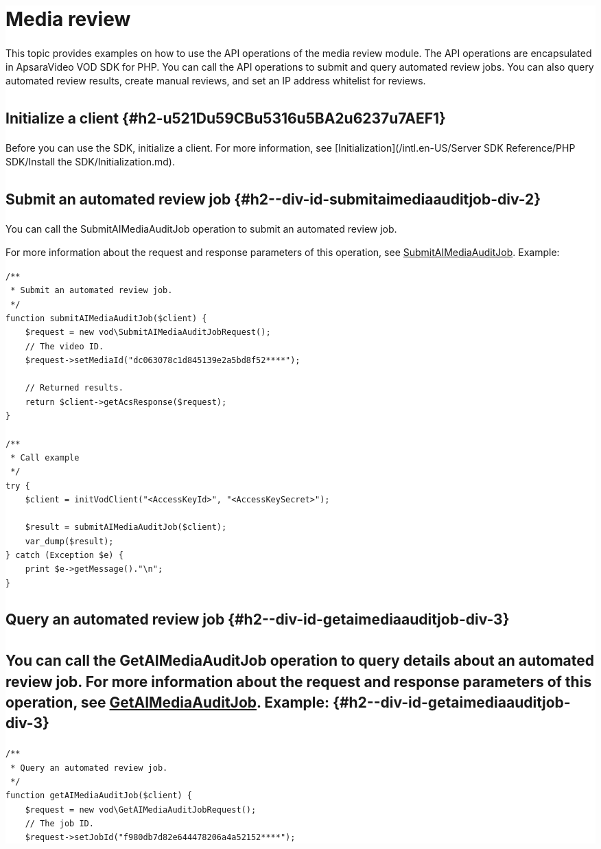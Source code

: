 Media review 
=================================

This topic provides examples on how to use the API operations of the media review module. The API operations are encapsulated in ApsaraVideo VOD SDK for PHP. You can call the API operations to submit and query automated review jobs. You can also query automated review results, create manual reviews, and set an IP address whitelist for reviews.

Initialize a client {#h2-u521Du59CBu5316u5BA2u6237u7AEF1}
---------------------------------------------------------

Before you can use the SDK, initialize a client. For more information, see [Initialization](/intl.en-US/Server SDK Reference/PHP SDK/Install the SDK/Initialization.md).

Submit an automated review job {#h2--div-id-submitaimediaauditjob-div-2}
------------------------------------------------------------------------

You can call the SubmitAIMediaAuditJob operation to submit an automated review job.

For more information about the request and response parameters of this operation, see [SubmitAIMediaAuditJob](). Example:

    /**
     * Submit an automated review job.
     */
    function submitAIMediaAuditJob($client) {
        $request = new vod\SubmitAIMediaAuditJobRequest();
        // The video ID.
        $request->setMediaId("dc063078c1d845139e2a5bd8f52****");
    
        // Returned results.
        return $client->getAcsResponse($request);
    }
    
    /**
     * Call example
     */
    try {
        $client = initVodClient("<AccessKeyId>", "<AccessKeySecret>");
    
        $result = submitAIMediaAuditJob($client);
        var_dump($result);
    } catch (Exception $e) {
        print $e->getMessage()."\n";
    }



Query an automated review job {#h2--div-id-getaimediaauditjob-div-3}
--------------------------------------------------------------------

You can call the GetAIMediaAuditJob operation to query details about an automated review job.
For more information about the request and response parameters of this operation, see [GetAIMediaAuditJob](). Example: {#h2--div-id-getaimediaauditjob-div-3}
--------------------------------------------------------------------------------------------------------------------------------------------------------------------------------------------------------------------------------------------------------------------------------------------

    /**
     * Query an automated review job.
     */
    function getAIMediaAuditJob($client) {
        $request = new vod\GetAIMediaAuditJobRequest();
        // The job ID.
        $request->setJobId("f980db7d82e644478206a4a52152****");
    